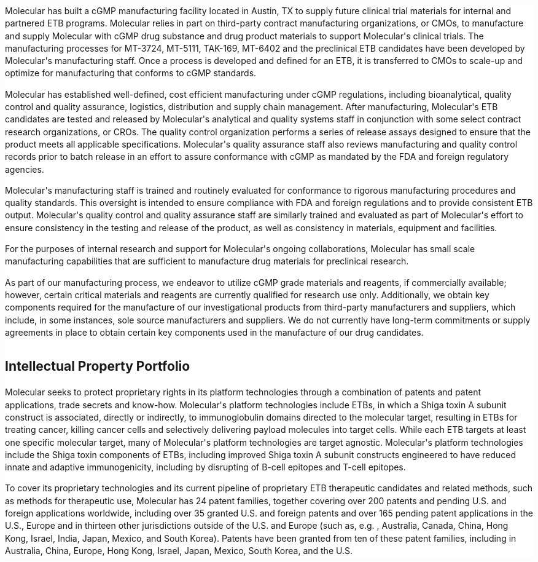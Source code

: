 Molecular has built a cGMP manufacturing facility located in Austin, TX to supply future clinical trial materials for internal and partnered ETB programs. Molecular relies in part on third-party contract manufacturing organizations, or CMOs, to manufacture and supply Molecular with cGMP drug substance and drug product materials to support Molecular's clinical trials. The manufacturing processes for MT-3724, MT-5111, TAK-169, MT-6402 and the preclinical ETB candidates have been developed by Molecular's manufacturing staff. Once a process is developed and defined for an ETB, it is transferred to CMOs to scale-up and optimize for manufacturing that conforms to cGMP standards.

Molecular has established well-defined, cost efficient manufacturing under cGMP regulations, including bioanalytical, quality control and quality assurance, logistics, distribution and supply chain management. After manufacturing, Molecular's ETB candidates are tested and released by Molecular's analytical and quality systems staff in conjunction with some select contract research organizations, or CROs. The quality control organization performs a series of release assays designed to ensure that the product meets all applicable specifications. Molecular's quality assurance staff also reviews manufacturing and quality control records prior to batch release in an effort to assure conformance with cGMP as mandated by the FDA and foreign regulatory agencies.

Molecular's manufacturing staff is trained and routinely evaluated for conformance to rigorous manufacturing procedures and quality standards. This oversight is intended to ensure compliance with FDA and foreign regulations and to provide consistent ETB output. Molecular's quality control and quality assurance staff are similarly trained and evaluated as part of Molecular's effort to ensure consistency in the testing and release of the product, as well as consistency in materials, equipment and facilities.

For the purposes of internal research and support for Molecular's ongoing collaborations, Molecular has small scale manufacturing capabilities that are sufficient to manufacture drug materials for preclinical research.

As part of our manufacturing process, we endeavor to utilize cGMP grade materials and reagents, if commercially available; however, certain critical materials and reagents are currently qualified for research use only. Additionally, we obtain key components required for the manufacture of our investigational products from third-party manufacturers and suppliers, which include, in some instances, sole source manufacturers and suppliers. We do not currently have long-term commitments or supply agreements in place to obtain certain key components used in the manufacture of our drug candidates.

## Intellectual Property Portfolio

Molecular seeks to protect proprietary rights in its platform technologies through a combination of patents and patent applications, trade secrets and know-how. Molecular's platform technologies include ETBs, in which a Shiga toxin A subunit construct is associated, directly or indirectly, to immunoglobulin domains directed to the molecular target, resulting in ETBs for treating cancer, killing cancer cells and selectively delivering payload molecules into target cells. While each ETB targets at least one specific molecular target, many of Molecular's platform technologies are target agnostic. Molecular's platform technologies include the Shiga toxin components of ETBs, including improved Shiga toxin A subunit constructs engineered to have reduced innate and adaptive immunogenicity, including by disrupting of B-cell epitopes and T-cell epitopes.

To cover its proprietary technologies and its current pipeline of proprietary ETB therapeutic candidates and related methods, such as methods for therapeutic use, Molecular has 24 patent families, together covering over 200 patents and pending U.S. and foreign applications worldwide, including over 35 granted U.S. and foreign patents and over 165 pending patent applications in the U.S., Europe and in thirteen other jurisdictions outside of the U.S. and Europe (such as, e.g. , Australia, Canada, China, Hong Kong, Israel, India, Japan, Mexico, and South Korea). Patents have been granted from ten of these patent families, including in Australia, China, Europe, Hong Kong, Israel, Japan, Mexico, South Korea, and the U.S.
